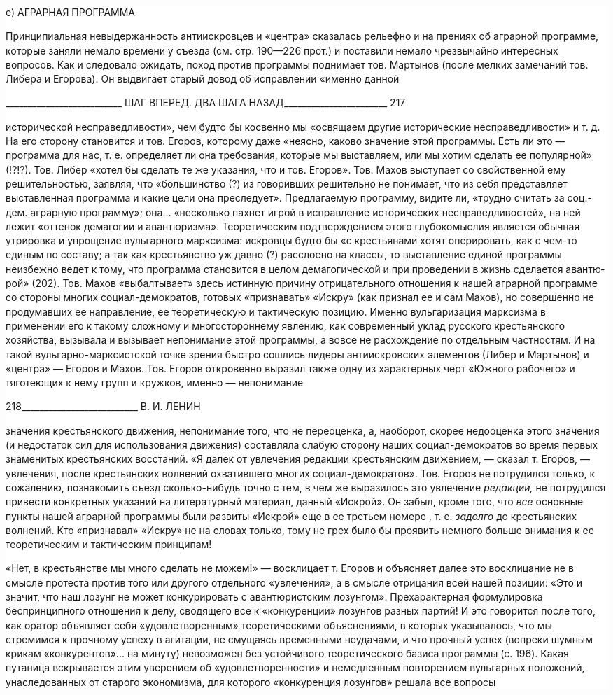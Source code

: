 е) АГРАРНАЯ ПРОГРАММА

Принципиальная невыдержанность антиискровцев и «центра» сказалась рельефно и на прениях об аграрной программе, которые заняли немало времени у съезда (см. стр. 190—226 прот.) и поставили немало чрезвычайно интересных вопросов. Как и сле­довало ожидать, поход против программы поднимает тов. Мартынов (после мелких за­мечаний тов. Либера и Егорова). Он выдвигает старый довод об исправлении «именно данной

  

__________________________ ШАГ ВПЕРЕД. ДВА ШАГА НАЗАД_______________________ 217

исторической несправедливости», чем будто бы косвенно мы «освящаем другие исто­рические несправедливости» и т. д. На его сторону становится и тов. Егоров, которому даже «неясно, каково значение этой программы. Есть ли это — программа для нас, т. е. определяет ли она требования, которые мы выставляем, или мы хотим сделать ее попу­лярной» (!?!?). Тов. Либер «хотел бы сделать те же указания, что и тов. Егоров». Тов. Махов выступает со свойственной ему решительностью, заявляя, что «большинство (?) из говоривших решительно не понимает, что из себя представляет выставленная про­грамма и какие цели она преследует». Предлагаемую программу, видите ли, «трудно считать за соц.-дем. аграрную программу»; она... «несколько пахнет игрой в исправле­ние исторических несправедливостей», на ней лежит «оттенок демагогии и авантюриз­ма». Теоретическим подтверждением этого глубокомыслия является обычная утриров­ка и упрощение вульгарного марксизма: искровцы будто бы «с крестьянами хотят опе­рировать, как с чем-то единым по составу; а так как крестьянство уж давно (?) расслое­но на классы, то выставление единой программы неизбежно ведет к тому, что програм­ма становится в целом демагогической и при проведении в жизнь сделается авантю­рой» (202). Тов. Махов «выбалтывает» здесь истинную причину отрицательного отно­шения к нашей аграрной программе со стороны многих социал-демократов, готовых «признавать» «Искру» (как признал ее и сам Махов), но совершенно не продумавших ее направление, ее теоретическую и тактическую позицию. Именно вульгаризация мар­ксизма в применении его к такому сложному и многостороннему явлению, как совре­менный уклад русского крестьянского хозяйства, вызывала и вызывает непонимание этой программы, а вовсе не расхождение по отдельным частностям. И на такой вуль­гарно-марксистской точке зрения быстро сошлись лидеры антиискровских элементов (Либер и Мартынов) и «центра» — Егоров и Махов. Тов. Егоров откровенно выразил также одну из характерных черт «Южного рабочего» и тяготеющих к нему групп и кружков, именно — непонимание

  

218__________________________ В. И. ЛЕНИН

значения крестьянского движения, непонимание того, что не переоценка, а, наоборот, скорее недооценка этого значения (и недостаток сил для использования движения) со­ставляла слабую сторону наших социал-демократов во время первых знаменитых кре­стьянских восстаний. «Я далек от увлечения редакции крестьянским движением, — сказал т. Егоров, — увлечения, после крестьянских волнений охватившего многих со­циал-демократов». Тов. Егоров не потрудился только, к сожалению, познакомить съезд сколько-нибудь точно с тем, в чем же выразилось это увлечение _редакции,_ не потру­дился привести конкретных указаний на литературный материал, данный «Искрой». Он забыл, кроме того, что _все_ основные пункты нашей аграрной программы были развиты «Искрой» еще в ее третьем номере , т. е. _задолго_ до крестьянских волнений. Кто «при­знавал» «Искру» не на словах только, тому не грех было бы проявить немного больше внимания к ее теоретическим и тактическим принципам!

«Нет, в крестьянстве мы много сделать не можем!» — восклицает т. Егоров и объяс­няет далее это восклицание не в смысле протеста против того или другого отдельного «увлечения», а в смысле отрицания всей нашей позиции: «Это и значит, что наш лозунг не может конкурировать с авантюристским лозунгом». Прехарактерная формулировка беспринципного отношения к делу, сводящего все к «конкуренции» лозунгов разных партий! И это говорится после того, как оратор объявляет себя «удовлетворенным» теоретическими объяснениями, в которых указывалось, что мы стремимся к прочному успеху в агитации, не смущаясь временными неудачами, и что прочный успех (вопреки шумным крикам «конкурентов»... на минуту) невозможен без устойчивого теоретиче­ского базиса программы (с. 196). Какая путаница вскрывается этим уверением об «удовлетворенности» и немедленным повторением вульгарных положений, унаследо­ванных от старого экономизма, для которого «конкуренция лозунгов» решала все во­просы
